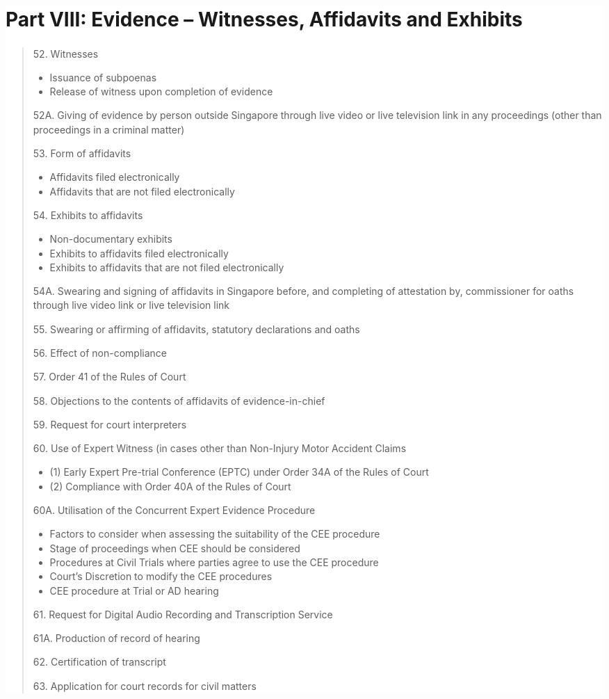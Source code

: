 # Part VIII: Evidence – Witnesses, Affidavits and Exhibits

> 52\. Witnesses&#x20;
>
> * Issuance of subpoenas&#x20;
> * Release of witness upon completion of evidence&#x20;
>
> 52A. Giving of evidence by person outside Singapore through live video or live television link in any proceedings (other than proceedings in a criminal matter)&#x20;
>
> 53\. Form of affidavits&#x20;
>
> * Affidavits filed electronically&#x20;
> * Affidavits that are not filed electronically&#x20;
>
> 54\. Exhibits to affidavits&#x20;
>
> * Non-documentary exhibits&#x20;
> * Exhibits to affidavits filed electronically&#x20;
> * Exhibits to affidavits that are not filed electronically&#x20;
>
> 54A. Swearing and signing of affidavits in Singapore before, and completing of attestation by, commissioner for oaths through live video link or live television link&#x20;
>
> 55\. Swearing or affirming of affidavits, statutory declarations and oaths&#x20;
>
> 56\. Effect of non-compliance&#x20;
>
> 57\. Order 41 of the Rules of Court&#x20;
>
> 58\. Objections to the contents of affidavits of evidence-in-chief&#x20;
>
> 59\. Request for court interpreters&#x20;
>
> 60\. Use of Expert Witness (in cases other than Non-Injury Motor Accident Claims&#x20;
>
> * (1) Early Expert Pre-trial Conference (EPTC) under Order 34A of the Rules of Court&#x20;
> * (2) Compliance with Order 40A of the Rules of Court&#x20;
>
> 60A. Utilisation of the Concurrent Expert Evidence Procedure&#x20;
>
> * Factors to consider when assessing the suitability of the CEE procedure&#x20;
> * Stage of proceedings when CEE should be considered&#x20;
> * Procedures at Civil Trials where parties agree to use the CEE procedure&#x20;
> * Court’s Discretion to modify the CEE procedures&#x20;
> * CEE procedure at Trial or AD hearing&#x20;
>
> 61\. Request for Digital Audio Recording and Transcription Service&#x20;
>
> 61A. Production of record of hearing&#x20;
>
> 62\. Certification of transcript&#x20;
>
> 63\. Application for court records for civil matters
